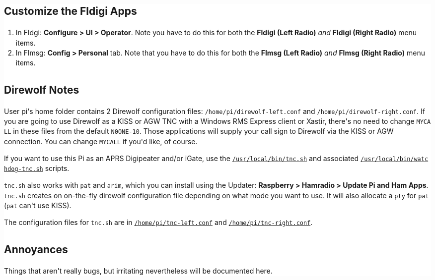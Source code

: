 ## Customize the Fldigi Apps

1. In Fldgi: __Configure > UI > Operator__.  Note you have to do this for both the __Fldigi (Left Radio)__ *and* __Fldigi (Right Radio)__ menu items.
1. In Flmsg: __Config > Personal__ tab.  Note that you have to do this for both the __Flmsg (Left Radio)__ *and* __Flmsg (Right Radio)__ menu items.

## Direwolf Notes

User pi's home folder contains 2 Direwolf configuration files: `/home/pi/direwolf-left.conf` and `/home/pi/direwolf-right.conf`.  If you are going to use Direwolf as a KISS or AGW TNC with a Windows RMS Express client or Xastir, there's no need to change `MYCALL` in these files from the default `N0ONE-10`.  Those applications will supply your call sign to Direwolf via the KISS or AGW connection.  You can change `MYCALL` if you'd like, of course.

If you want to use this Pi as an APRS Digipeater and/or iGate, use the [`/usr/local/bin/tnc.sh`](https://github.com/AG7GN/hampi-utilities/blob/master/README.md#tnc-script) and associated [`/usr/local/bin/watchdog-tnc.sh`](https://github.com/AG7GN/hampi-utilities/blob/master/README.md#watchdog-tnc-script) scripts. 

`tnc.sh` also works with `pat` and `arim`, which you can install using the Updater: __Raspberry > Hamradio > Update Pi and Ham Apps__.  `tnc.sh` creates on on-the-fly direwolf configuration file depending on what mode you want to use.  It will also allocate a `pty` for `pat` (`pat` can't use KISS).  

The configuration files for `tnc.sh` are in [`/home/pi/tnc-left.conf`](https://github.com/AG7GN/hampi-utilities/blob/master/README.md#tnc-left-tnc-right-configuration-files) and [`/home/pi/tnc-right.conf`](https://github.com/AG7GN/hampi-utilities/blob/master/README.md#tnc-left-tnc-right-configuration-files).


## Annoyances

Things that aren't really bugs, but irritating nevertheless will be documented here.